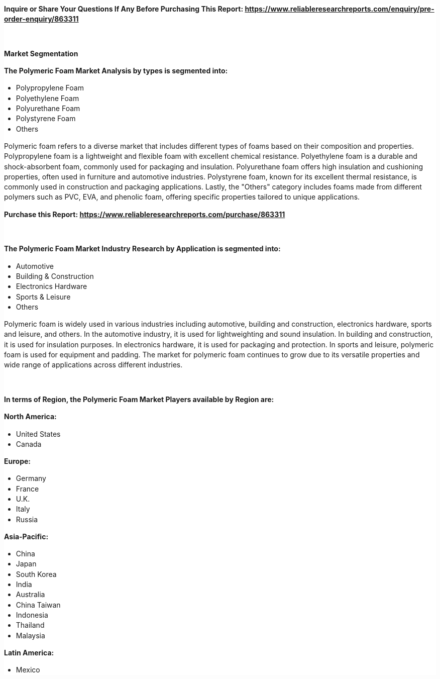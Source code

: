 <p><strong>Inquire or Share Your Questions If Any Before Purchasing This Report: <a href="https://www.reliableresearchreports.com/enquiry/pre-order-enquiry/863311">https://www.reliableresearchreports.com/enquiry/pre-order-enquiry/863311</a></strong></p>
<p>&nbsp;</p>
<p><strong>Market Segmentation</strong></p>
<p><strong>The Polymeric Foam Market Analysis by types is segmented into:</strong></p>
<p><ul><li>Polypropylene Foam</li><li>Polyethylene Foam</li><li>Polyurethane Foam</li><li>Polystyrene Foam</li><li>Others</li></ul></p>
<p><p>Polymeric foam refers to a diverse market that includes different types of foams based on their composition and properties. Polypropylene foam is a lightweight and flexible foam with excellent chemical resistance. Polyethylene foam is a durable and shock-absorbent foam, commonly used for packaging and insulation. Polyurethane foam offers high insulation and cushioning properties, often used in furniture and automotive industries. Polystyrene foam, known for its excellent thermal resistance, is commonly used in construction and packaging applications. Lastly, the "Others" category includes foams made from different polymers such as PVC, EVA, and phenolic foam, offering specific properties tailored to unique applications.</p></p>
<p><strong>Purchase this Report:&nbsp;<a href="https://www.reliableresearchreports.com/purchase/863311">https://www.reliableresearchreports.com/purchase/863311</a></strong></p>
<p>&nbsp;</p>
<p><strong>The Polymeric Foam Market Industry Research by Application is segmented into:</strong></p>
<p><ul><li>Automotive</li><li>Building & Construction</li><li>Electronics Hardware</li><li>Sports & Leisure</li><li>Others</li></ul></p>
<p><p>Polymeric foam is widely used in various industries including automotive, building and construction, electronics hardware, sports and leisure, and others. In the automotive industry, it is used for lightweighting and sound insulation. In building and construction, it is used for insulation purposes. In electronics hardware, it is used for packaging and protection. In sports and leisure, polymeric foam is used for equipment and padding. The market for polymeric foam continues to grow due to its versatile properties and wide range of applications across different industries.</p></p>
<p>&nbsp;</p>
<p><strong>In terms of Region, the Polymeric Foam Market Players available by Region are:</strong></p>
<p>
    <p> <strong> North America: </strong>
        <ul>
            <li>United States</li>
            <li>Canada</li>
        </ul>
        </p> 
    <p> <strong> Europe: </strong>
        <ul>
            <li>Germany</li>
            <li>France</li>
            <li>U.K.</li>
            <li>Italy</li>
            <li>Russia</li>
        </ul>
        </p> 
    <p> <strong> Asia-Pacific: </strong>
        <ul>
            <li>China</li>
            <li>Japan</li>
            <li>South Korea</li>
            <li>India</li>
            <li>Australia</li>
            <li>China Taiwan</li>
            <li>Indonesia</li>
            <li>Thailand</li>
            <li>Malaysia</li>
        </ul>
        </p> 
    <p> <strong> Latin America: </strong>
        <ul>
            <li>Mexico</li>